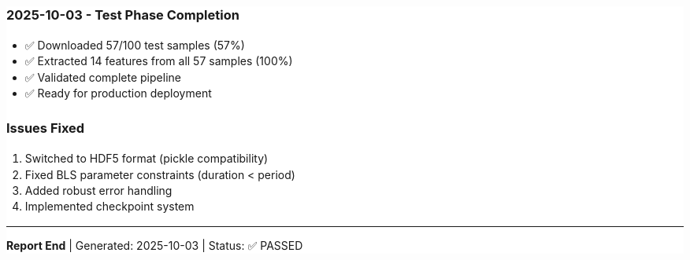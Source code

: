 ### 2025-10-03 - Test Phase Completion
- ✅ Downloaded 57/100 test samples (57%)
- ✅ Extracted 14 features from all 57 samples (100%)
- ✅ Validated complete pipeline
- ✅ Ready for production deployment

### Issues Fixed
1. Switched to HDF5 format (pickle compatibility)
2. Fixed BLS parameter constraints (duration < period)
3. Added robust error handling
4. Implemented checkpoint system

---

**Report End** | Generated: 2025-10-03 | Status: ✅ PASSED
